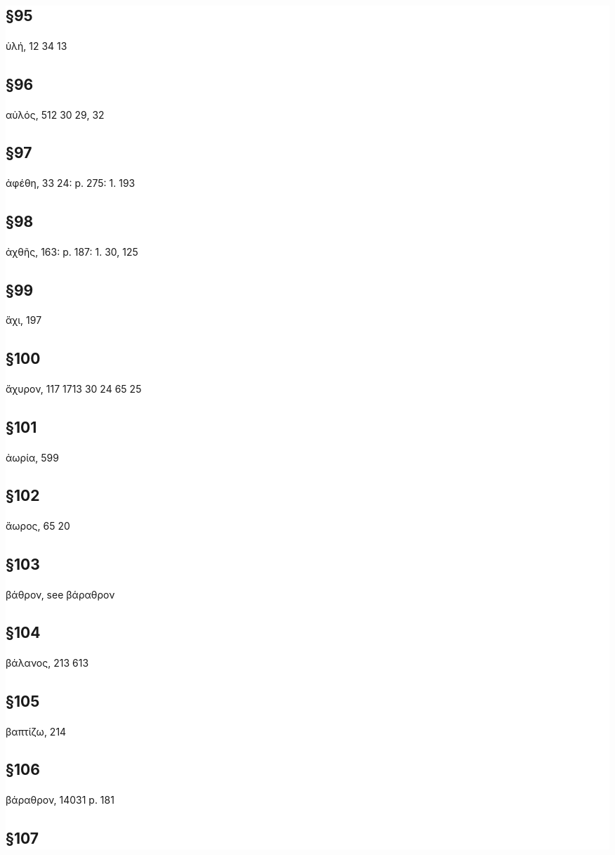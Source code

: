 ## §95  

<p>ὑλή, 12 34 13</p>  

## §96  

<p>αὐλός, 512 30 29, 32</p>  

## §97  

<p>ἀφέθη, 33 24: p. 275: 1. 193</p>  

## §98  

<p>ἀχθῆς, 163: p. 187: 1. 30, 125</p>  

## §99  

<p>ἅχι, 197</p>  

## §100  

<p>ἄχυρον, 117 1713 30 24 65 25</p>  

## §101  

<p>ἀωρία, 599</p>  

## §102  

<p>ἄωρος, 65 20</p>  

## §103  

<p>βάθρον, see βάραθρον</p>  

## §104  

<p>βάλανος, 213 613</p>  

## §105  

<p>βαπτίζω, 214</p>  

## §106  

<p>βάραθρον, 14031 p. 181</p>  

## §107  
